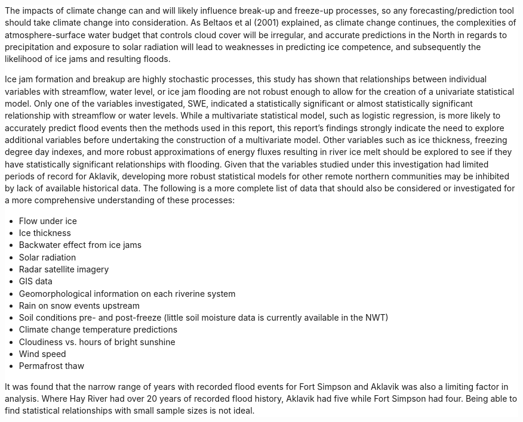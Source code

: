 The impacts of climate change can and will likely influence break-up and freeze-up processes, so any forecasting/prediction tool should take climate change into consideration. As Beltaos et al (2001) explained, as climate change continues, the complexities of atmosphere-surface water budget that controls cloud cover will be irregular, and accurate predictions in the North in regards to precipitation and exposure to solar radiation will lead to weaknesses in predicting ice competence, and subsequently the likelihood of ice jams and resulting floods.

Ice jam formation and breakup are highly stochastic processes, this study has shown that relationships between individual variables with streamflow, water level, or ice jam flooding are not robust enough to allow for the creation of a univariate statistical model.  Only one of the variables investigated, SWE, indicated a statistically significant or almost statistically significant relationship with streamflow or water levels.  While a multivariate statistical model, such as logistic regression, is more likely to accurately predict flood events then the methods used in this report, this report’s findings strongly indicate the need to explore additional variables before undertaking the construction of a multivariate model.  Other variables such as ice thickness, freezing degree day indexes, and more robust approximations of energy fluxes resulting in river ice melt should be explored to see if they have statistically significant relationships with flooding.  Given that the variables studied under this investigation had limited periods of record for Aklavik, developing more robust statistical models for other remote northern communities may be inhibited by lack of available historical data. The following is a more complete list of data that should also be considered or investigated for a more comprehensive understanding of these processes:

 * Flow under ice
 * Ice thickness
 * Backwater effect from ice jams
 * Solar radiation
 * Radar satellite imagery
 * GIS data
 * Geomorphological information on each riverine system
 * Rain on snow events upstream
 * Soil conditions pre- and post-freeze (little soil moisture data is currently available in the NWT)
 * Climate change temperature predictions
 * Cloudiness vs. hours of bright sunshine
 * Wind speed
 * Permafrost thaw

It was found that the narrow range of years with recorded flood events for Fort Simpson and Aklavik was also a limiting factor in analysis. Where Hay River had over 20 years of recorded flood history, Aklavik had five while Fort Simpson had four. Being able to find statistical relationships with small sample sizes is not ideal.
